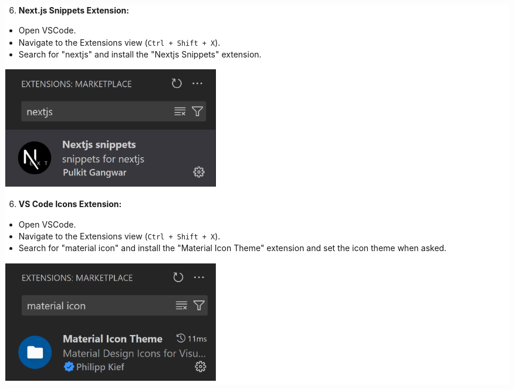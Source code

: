  6. **Next.js Snippets Extension:**

- Open VSCode.
- Navigate to the Extensions view (`Ctrl + Shift + X`).
- Search for "nextjs" and install the "Nextjs Snippets" extension.

<img src="images/ext_nextjssnippets.png"  height="200"  style="border:1px solid white;border-radius:.3rem:margin-top:1rem">

 6. **VS Code Icons Extension:**

- Open VSCode.
- Navigate to the Extensions view (`Ctrl + Shift + X`).
- Search for "material icon" and install the "Material Icon Theme" extension and set the icon theme when asked.

<img src="images/ext_materialicontheme.png"  height="200"  style="border:1px solid white;border-radius:.3rem:margin-top:1rem">
